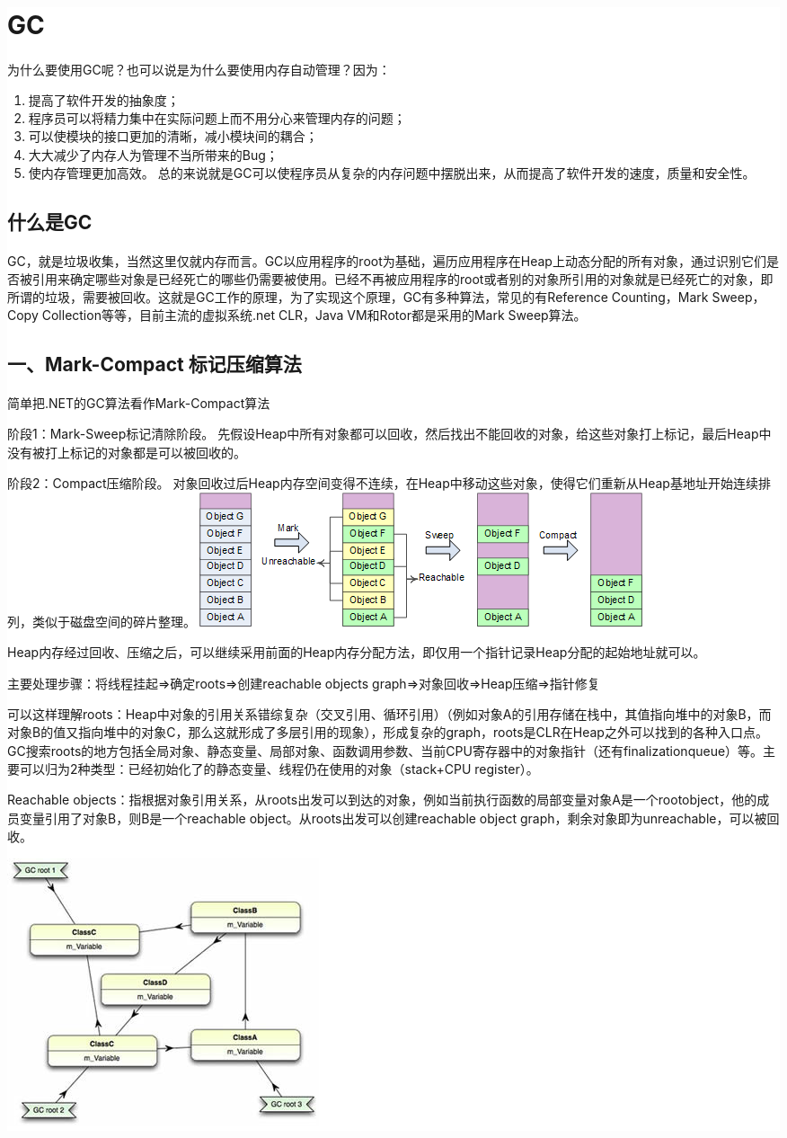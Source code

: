 # GC

为什么要使用GC呢？也可以说是为什么要使用内存自动管理？因为：
1. 提高了软件开发的抽象度；
2. 程序员可以将精力集中在实际问题上而不用分心来管理内存的问题；
3. 可以使模块的接口更加的清晰，减小模块间的耦合；
4. 大大减少了内存人为管理不当所带来的Bug；
5. 使内存管理更加高效。
总的来说就是GC可以使程序员从复杂的内存问题中摆脱出来，从而提高了软件开发的速度，质量和安全性。

## 什么是GC

GC，就是垃圾收集，当然这里仅就内存而言。GC以应用程序的root为基础，遍历应用程序在Heap上动态分配的所有对象，通过识别它们是否被引用来确定哪些对象是已经死亡的哪些仍需要被使用。已经不再被应用程序的root或者别的对象所引用的对象就是已经死亡的对象，即所谓的垃圾，需要被回收。这就是GC工作的原理，为了实现这个原理，GC有多种算法，常见的有Reference Counting，Mark Sweep，Copy Collection等等，目前主流的虚拟系统.net CLR，Java VM和Rotor都是采用的Mark Sweep算法。

## 一、Mark-Compact 标记压缩算法

简单把.NET的GC算法看作Mark-Compact算法

阶段1：Mark-Sweep标记清除阶段。
先假设Heap中所有对象都可以回收，然后找出不能回收的对象，给这些对象打上标记，最后Heap中没有被打上标记的对象都是可以被回收的。

阶段2：Compact压缩阶段。
对象回收过后Heap内存空间变得不连续，在Heap中移动这些对象，使得它们重新从Heap基地址开始连续排列，类似于磁盘空间的碎片整理。
![!\[alt text\](../../../image/GC1.png)](../../../image/GC.png)

Heap内存经过回收、压缩之后，可以继续采用前面的Heap内存分配方法，即仅用一个指针记录Heap分配的起始地址就可以。

主要处理步骤：将线程挂起=>确定roots=>创建reachable objects graph=>对象回收=>Heap压缩=>指针修复

可以这样理解roots：Heap中对象的引用关系错综复杂（交叉引用、循环引用）（例如对象A的引用存储在栈中，其值指向堆中的对象B，而对象B的值又指向堆中的对象C，那么这就形成了多层引用的现象），形成复杂的graph，roots是CLR在Heap之外可以找到的各种入口点。GC搜索roots的地方包括全局对象、静态变量、局部对象、函数调用参数、当前CPU寄存器中的对象指针（还有finalizationqueue）等。主要可以归为2种类型：已经初始化了的静态变量、线程仍在使用的对象（stack+CPU register）。

Reachable objects：指根据对象引用关系，从roots出发可以到达的对象，例如当前执行函数的局部变量对象A是一个rootobject，他的成员变量引用了对象B，则B是一个reachable object。从roots出发可以创建reachable object graph，剩余对象即为unreachable，可以被回收。

![!\[alt text\](image.png)](../../../image/GC2.png)
